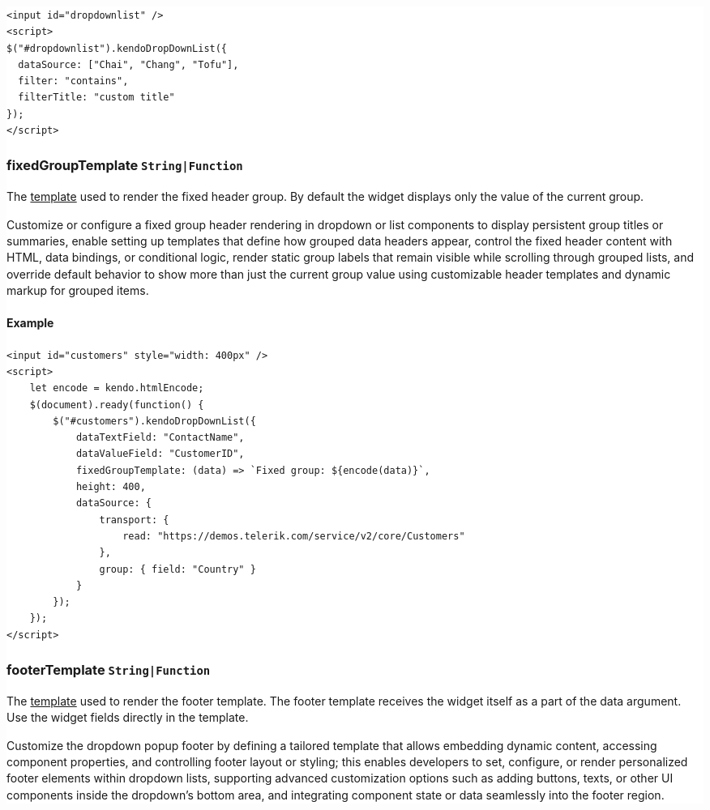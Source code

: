     <input id="dropdownlist" />
    <script>
    $("#dropdownlist").kendoDropDownList({
      dataSource: ["Chai", "Chang", "Tofu"],
      filter: "contains",
      filterTitle: "custom title"
    });
    </script>

### fixedGroupTemplate `String|Function`

The [template](/api/javascript/kendo/methods/template) used to render the fixed header group. By default the widget displays only the value of the current group.


<div class="meta-api-description">
Customize or configure a fixed group header rendering in dropdown or list components to display persistent group titles or summaries, enable setting up templates that define how grouped data headers appear, control the fixed header content with HTML, data bindings, or conditional logic, render static group labels that remain visible while scrolling through grouped lists, and override default behavior to show more than just the current group value using customizable header templates and dynamic markup for grouped items.
</div>

#### Example

    <input id="customers" style="width: 400px" />
    <script>
        let encode = kendo.htmlEncode;
        $(document).ready(function() {
            $("#customers").kendoDropDownList({
                dataTextField: "ContactName",
                dataValueField: "CustomerID",
                fixedGroupTemplate: (data) => `Fixed group: ${encode(data)}`,
                height: 400,
                dataSource: {
                    transport: {
                        read: "https://demos.telerik.com/service/v2/core/Customers"
                    },
                    group: { field: "Country" }
                }
            });
        });
    </script>

### footerTemplate `String|Function`

The [template](/api/javascript/kendo/methods/template) used to render the footer template. The footer template receives the widget itself as a part of the data argument. Use the widget fields directly in the template.


<div class="meta-api-description">
Customize the dropdown popup footer by defining a tailored template that allows embedding dynamic content, accessing component properties, and controlling footer layout or styling; this enables developers to set, configure, or render personalized footer elements within dropdown lists, supporting advanced customization options such as adding buttons, texts, or other UI components inside the dropdown’s bottom area, and integrating component state or data seamlessly into the footer region.
</div>
